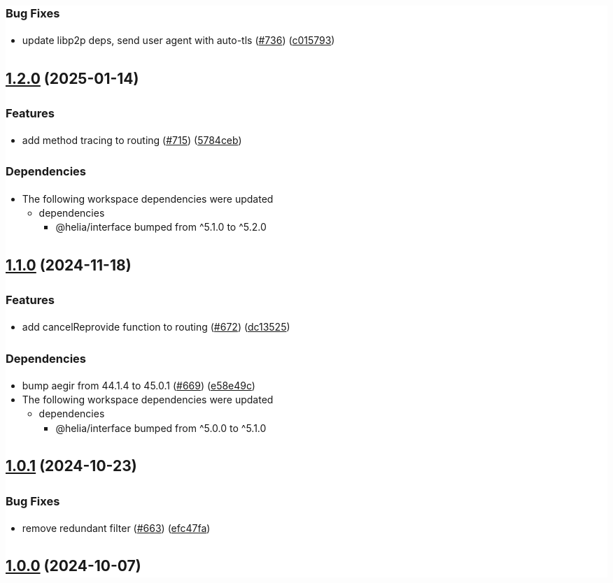 
### Bug Fixes

* update libp2p deps, send user agent with auto-tls ([#736](https://github.com/ipfs/helia/issues/736)) ([c015793](https://github.com/ipfs/helia/commit/c01579393ddd622352d0d0179c67adaf5ccc4c8f))

## [1.2.0](https://github.com/ipfs/helia/compare/utils-v1.1.0...utils-v1.2.0) (2025-01-14)


### Features

* add method tracing to routing ([#715](https://github.com/ipfs/helia/issues/715)) ([5784ceb](https://github.com/ipfs/helia/commit/5784cebb3225157d6220668d4f58481f046debf2))


### Dependencies

* The following workspace dependencies were updated
  * dependencies
    * @helia/interface bumped from ^5.1.0 to ^5.2.0

## [1.1.0](https://github.com/ipfs/helia/compare/utils-v1.0.1...utils-v1.1.0) (2024-11-18)


### Features

* add cancelReprovide function to routing ([#672](https://github.com/ipfs/helia/issues/672)) ([dc13525](https://github.com/ipfs/helia/commit/dc1352563ab5ed7b204ae702c1e48035d196a470))


### Dependencies

* bump aegir from 44.1.4 to 45.0.1 ([#669](https://github.com/ipfs/helia/issues/669)) ([e58e49c](https://github.com/ipfs/helia/commit/e58e49c6aed8ea9d1e9851435a25e33fdbee3781))
* The following workspace dependencies were updated
  * dependencies
    * @helia/interface bumped from ^5.0.0 to ^5.1.0

## [1.0.1](https://github.com/ipfs/helia/compare/utils-v1.0.0...utils-v1.0.1) (2024-10-23)


### Bug Fixes

* remove redundant filter ([#663](https://github.com/ipfs/helia/issues/663)) ([efc47fa](https://github.com/ipfs/helia/commit/efc47fa081107d31a8985ed72b36a244385b55ca))

## [1.0.0](https://github.com/ipfs/helia/compare/utils-v0.3.3...utils-v1.0.0) (2024-10-07)
